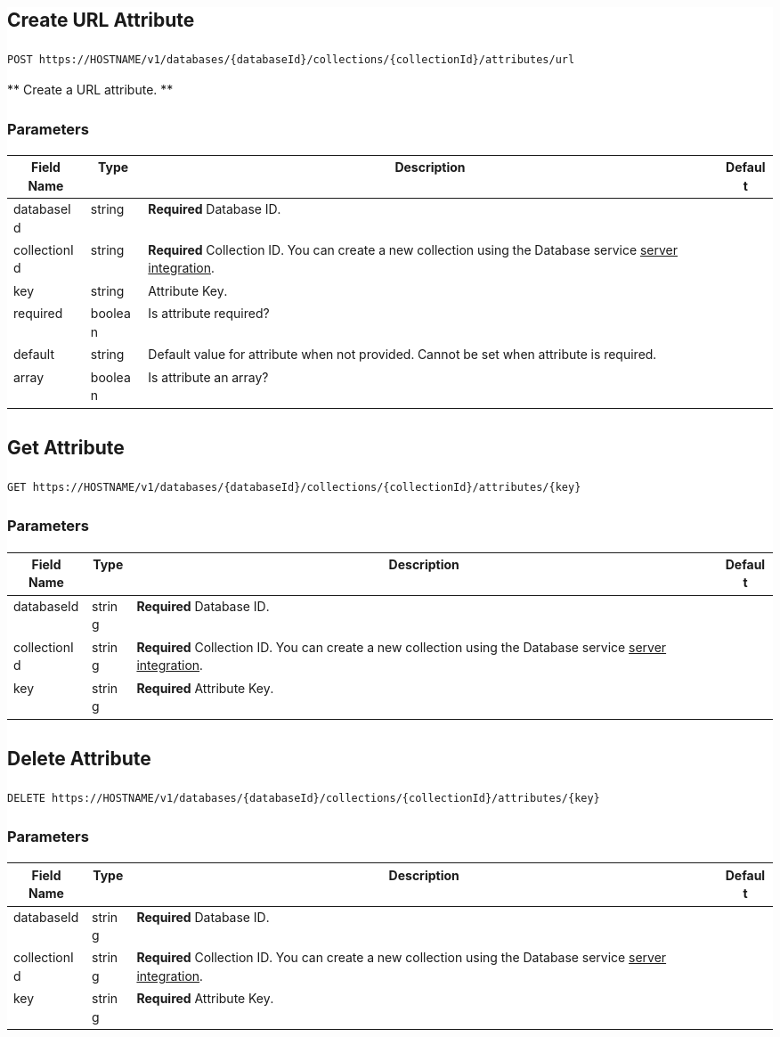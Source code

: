 
## Create URL Attribute

```http request
POST https://HOSTNAME/v1/databases/{databaseId}/collections/{collectionId}/attributes/url
```

** Create a URL attribute.
 **

### Parameters

| Field Name | Type | Description | Default |
| --- | --- | --- | --- |
| databaseId | string | **Required** Database ID. |  |
| collectionId | string | **Required** Collection ID. You can create a new collection using the Database service [server integration](https://appwrite.io/docs/server/database#createCollection). |  |
| key | string | Attribute Key. |  |
| required | boolean | Is attribute required? |  |
| default | string | Default value for attribute when not provided. Cannot be set when attribute is required. |  |
| array | boolean | Is attribute an array? |  |

## Get Attribute

```http request
GET https://HOSTNAME/v1/databases/{databaseId}/collections/{collectionId}/attributes/{key}
```

### Parameters

| Field Name | Type | Description | Default |
| --- | --- | --- | --- |
| databaseId | string | **Required** Database ID. |  |
| collectionId | string | **Required** Collection ID. You can create a new collection using the Database service [server integration](https://appwrite.io/docs/server/database#createCollection). |  |
| key | string | **Required** Attribute Key. |  |

## Delete Attribute

```http request
DELETE https://HOSTNAME/v1/databases/{databaseId}/collections/{collectionId}/attributes/{key}
```

### Parameters

| Field Name | Type | Description | Default |
| --- | --- | --- | --- |
| databaseId | string | **Required** Database ID. |  |
| collectionId | string | **Required** Collection ID. You can create a new collection using the Database service [server integration](https://appwrite.io/docs/server/database#createCollection). |  |
| key | string | **Required** Attribute Key. |  |
